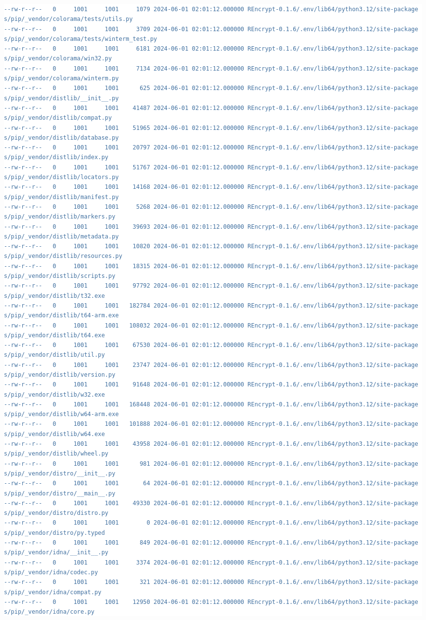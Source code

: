 ```diff
--rw-r--r--   0     1001     1001     1079 2024-06-01 02:01:12.000000 REncrypt-0.1.6/.env/lib64/python3.12/site-packages/pip/_vendor/colorama/tests/utils.py
--rw-r--r--   0     1001     1001     3709 2024-06-01 02:01:12.000000 REncrypt-0.1.6/.env/lib64/python3.12/site-packages/pip/_vendor/colorama/tests/winterm_test.py
--rw-r--r--   0     1001     1001     6181 2024-06-01 02:01:12.000000 REncrypt-0.1.6/.env/lib64/python3.12/site-packages/pip/_vendor/colorama/win32.py
--rw-r--r--   0     1001     1001     7134 2024-06-01 02:01:12.000000 REncrypt-0.1.6/.env/lib64/python3.12/site-packages/pip/_vendor/colorama/winterm.py
--rw-r--r--   0     1001     1001      625 2024-06-01 02:01:12.000000 REncrypt-0.1.6/.env/lib64/python3.12/site-packages/pip/_vendor/distlib/__init__.py
--rw-r--r--   0     1001     1001    41487 2024-06-01 02:01:12.000000 REncrypt-0.1.6/.env/lib64/python3.12/site-packages/pip/_vendor/distlib/compat.py
--rw-r--r--   0     1001     1001    51965 2024-06-01 02:01:12.000000 REncrypt-0.1.6/.env/lib64/python3.12/site-packages/pip/_vendor/distlib/database.py
--rw-r--r--   0     1001     1001    20797 2024-06-01 02:01:12.000000 REncrypt-0.1.6/.env/lib64/python3.12/site-packages/pip/_vendor/distlib/index.py
--rw-r--r--   0     1001     1001    51767 2024-06-01 02:01:12.000000 REncrypt-0.1.6/.env/lib64/python3.12/site-packages/pip/_vendor/distlib/locators.py
--rw-r--r--   0     1001     1001    14168 2024-06-01 02:01:12.000000 REncrypt-0.1.6/.env/lib64/python3.12/site-packages/pip/_vendor/distlib/manifest.py
--rw-r--r--   0     1001     1001     5268 2024-06-01 02:01:12.000000 REncrypt-0.1.6/.env/lib64/python3.12/site-packages/pip/_vendor/distlib/markers.py
--rw-r--r--   0     1001     1001    39693 2024-06-01 02:01:12.000000 REncrypt-0.1.6/.env/lib64/python3.12/site-packages/pip/_vendor/distlib/metadata.py
--rw-r--r--   0     1001     1001    10820 2024-06-01 02:01:12.000000 REncrypt-0.1.6/.env/lib64/python3.12/site-packages/pip/_vendor/distlib/resources.py
--rw-r--r--   0     1001     1001    18315 2024-06-01 02:01:12.000000 REncrypt-0.1.6/.env/lib64/python3.12/site-packages/pip/_vendor/distlib/scripts.py
--rw-r--r--   0     1001     1001    97792 2024-06-01 02:01:12.000000 REncrypt-0.1.6/.env/lib64/python3.12/site-packages/pip/_vendor/distlib/t32.exe
--rw-r--r--   0     1001     1001   182784 2024-06-01 02:01:12.000000 REncrypt-0.1.6/.env/lib64/python3.12/site-packages/pip/_vendor/distlib/t64-arm.exe
--rw-r--r--   0     1001     1001   108032 2024-06-01 02:01:12.000000 REncrypt-0.1.6/.env/lib64/python3.12/site-packages/pip/_vendor/distlib/t64.exe
--rw-r--r--   0     1001     1001    67530 2024-06-01 02:01:12.000000 REncrypt-0.1.6/.env/lib64/python3.12/site-packages/pip/_vendor/distlib/util.py
--rw-r--r--   0     1001     1001    23747 2024-06-01 02:01:12.000000 REncrypt-0.1.6/.env/lib64/python3.12/site-packages/pip/_vendor/distlib/version.py
--rw-r--r--   0     1001     1001    91648 2024-06-01 02:01:12.000000 REncrypt-0.1.6/.env/lib64/python3.12/site-packages/pip/_vendor/distlib/w32.exe
--rw-r--r--   0     1001     1001   168448 2024-06-01 02:01:12.000000 REncrypt-0.1.6/.env/lib64/python3.12/site-packages/pip/_vendor/distlib/w64-arm.exe
--rw-r--r--   0     1001     1001   101888 2024-06-01 02:01:12.000000 REncrypt-0.1.6/.env/lib64/python3.12/site-packages/pip/_vendor/distlib/w64.exe
--rw-r--r--   0     1001     1001    43958 2024-06-01 02:01:12.000000 REncrypt-0.1.6/.env/lib64/python3.12/site-packages/pip/_vendor/distlib/wheel.py
--rw-r--r--   0     1001     1001      981 2024-06-01 02:01:12.000000 REncrypt-0.1.6/.env/lib64/python3.12/site-packages/pip/_vendor/distro/__init__.py
--rw-r--r--   0     1001     1001       64 2024-06-01 02:01:12.000000 REncrypt-0.1.6/.env/lib64/python3.12/site-packages/pip/_vendor/distro/__main__.py
--rw-r--r--   0     1001     1001    49330 2024-06-01 02:01:12.000000 REncrypt-0.1.6/.env/lib64/python3.12/site-packages/pip/_vendor/distro/distro.py
--rw-r--r--   0     1001     1001        0 2024-06-01 02:01:12.000000 REncrypt-0.1.6/.env/lib64/python3.12/site-packages/pip/_vendor/distro/py.typed
--rw-r--r--   0     1001     1001      849 2024-06-01 02:01:12.000000 REncrypt-0.1.6/.env/lib64/python3.12/site-packages/pip/_vendor/idna/__init__.py
--rw-r--r--   0     1001     1001     3374 2024-06-01 02:01:12.000000 REncrypt-0.1.6/.env/lib64/python3.12/site-packages/pip/_vendor/idna/codec.py
--rw-r--r--   0     1001     1001      321 2024-06-01 02:01:12.000000 REncrypt-0.1.6/.env/lib64/python3.12/site-packages/pip/_vendor/idna/compat.py
--rw-r--r--   0     1001     1001    12950 2024-06-01 02:01:12.000000 REncrypt-0.1.6/.env/lib64/python3.12/site-packages/pip/_vendor/idna/core.py
```